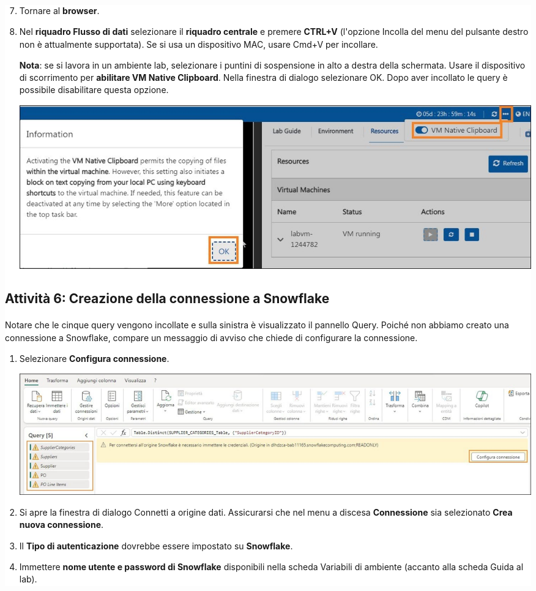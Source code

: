 7. Tornare al **browser**.

8. Nel **riquadro Flusso di dati** selezionare il **riquadro centrale** e premere **CTRL+V** (l'opzione Incolla del menu del pulsante destro non è attualmente supportata). Se si usa un dispositivo MAC, usare Cmd+V per incollare.

    **Nota**: se si lavora in un ambiente lab, selezionare i puntini di sospensione in alto a destra della schermata. Usare il dispositivo di scorrimento per **abilitare VM Native Clipboard**. Nella finestra di  dialogo selezionare OK. Dopo aver incollato le query è possibile disabilitare questa opzione.

    ![](../media/lab-04/image048.jpg)

## Attività 6: Creazione della connessione a Snowflake

Notare che le cinque query vengono incollate e sulla sinistra è visualizzato il pannello Query. Poiché non abbiamo creato una connessione a Snowflake, compare un messaggio di avviso che chiede di configurare la connessione.

1. Selezionare **Configura connessione**.

    ![](../media/lab-04/image051.jpg)

2. Si apre la finestra di dialogo Connetti a origine dati. Assicurarsi che nel menu a discesa **Connessione** sia selezionato **Crea nuova connessione**.

3. Il **Tipo di autenticazione** dovrebbe essere impostato su **Snowflake**.

4. Immettere **nome utente e password di Snowflake** disponibili nella scheda Variabili di ambiente (accanto alla scheda Guida al lab).

